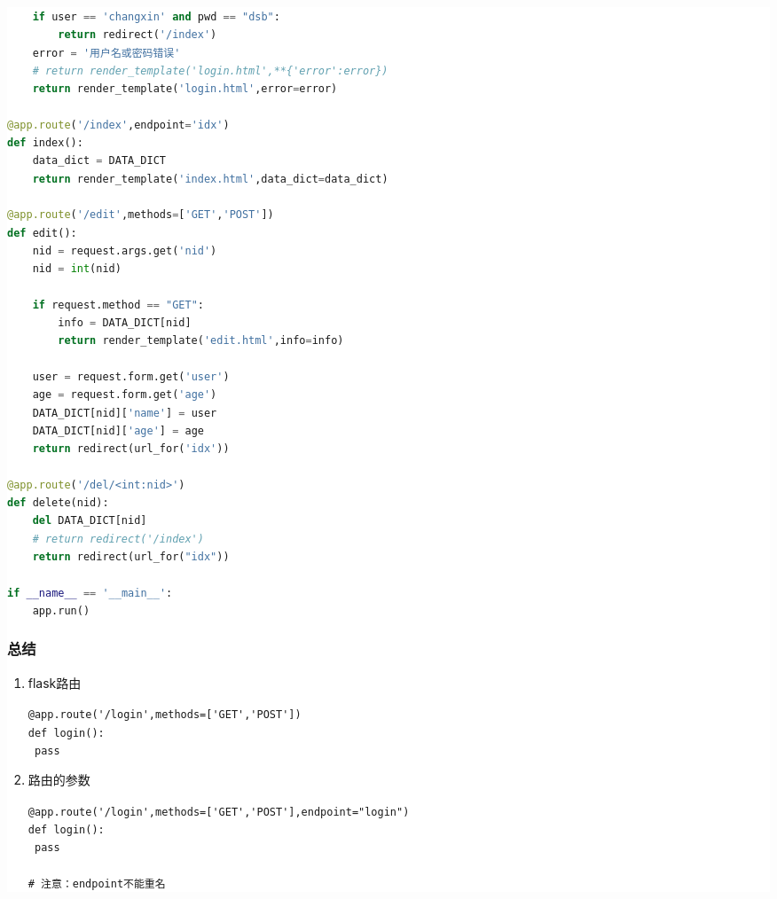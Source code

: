 ```python
    if user == 'changxin' and pwd == "dsb":
        return redirect('/index')
    error = '用户名或密码错误'
    # return render_template('login.html',**{'error':error})
    return render_template('login.html',error=error)

@app.route('/index',endpoint='idx')
def index():
    data_dict = DATA_DICT
    return render_template('index.html',data_dict=data_dict)

@app.route('/edit',methods=['GET','POST'])
def edit():
    nid = request.args.get('nid')
    nid = int(nid)

    if request.method == "GET":
        info = DATA_DICT[nid]
        return render_template('edit.html',info=info)

    user = request.form.get('user')
    age = request.form.get('age')
    DATA_DICT[nid]['name'] = user
    DATA_DICT[nid]['age'] = age
    return redirect(url_for('idx'))

@app.route('/del/<int:nid>')
def delete(nid):
    del DATA_DICT[nid]
    # return redirect('/index')
    return redirect(url_for("idx"))

if __name__ == '__main__':
    app.run()
```

### 总结

1. flask路由

   ```
   @app.route('/login',methods=['GET','POST'])
   def login():
   	pass
   ```

2. 路由的参数

   ```
   @app.route('/login',methods=['GET','POST'],endpoint="login")
   def login():
   	pass
   	
   # 注意：endpoint不能重名
   ```

